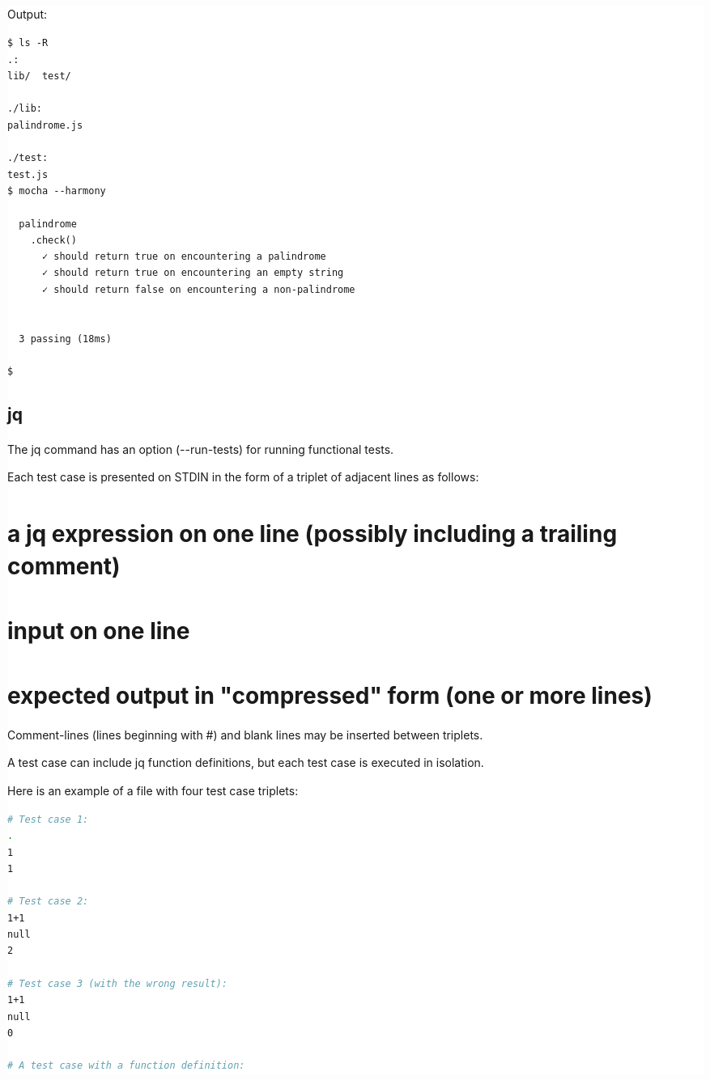 
Output:

```txt
$ ls -R
.:
lib/  test/

./lib:
palindrome.js

./test:
test.js
$ mocha --harmony

  palindrome
    .check()
      ✓ should return true on encountering a palindrome
      ✓ should return true on encountering an empty string
      ✓ should return false on encountering a non-palindrome


  3 passing (18ms)

$ 

```



## jq


The jq command has an option (--run-tests) for running functional tests.

Each test case is presented on STDIN in the form of a triplet of adjacent lines as follows:
# a jq expression on one line (possibly including a trailing comment)
# input on one line
# expected output in "compressed" form (one or more lines)

Comment-lines (lines beginning with #) and blank lines may be inserted between triplets.

A test case can include jq function definitions, but each test case is executed in isolation.

Here is an example of a file with four test case triplets: 

```sh
# Test case 1:
.
1
1

# Test case 2:
1+1
null
2

# Test case 3 (with the wrong result):
1+1
null
0

# A test case with a function definition:
```